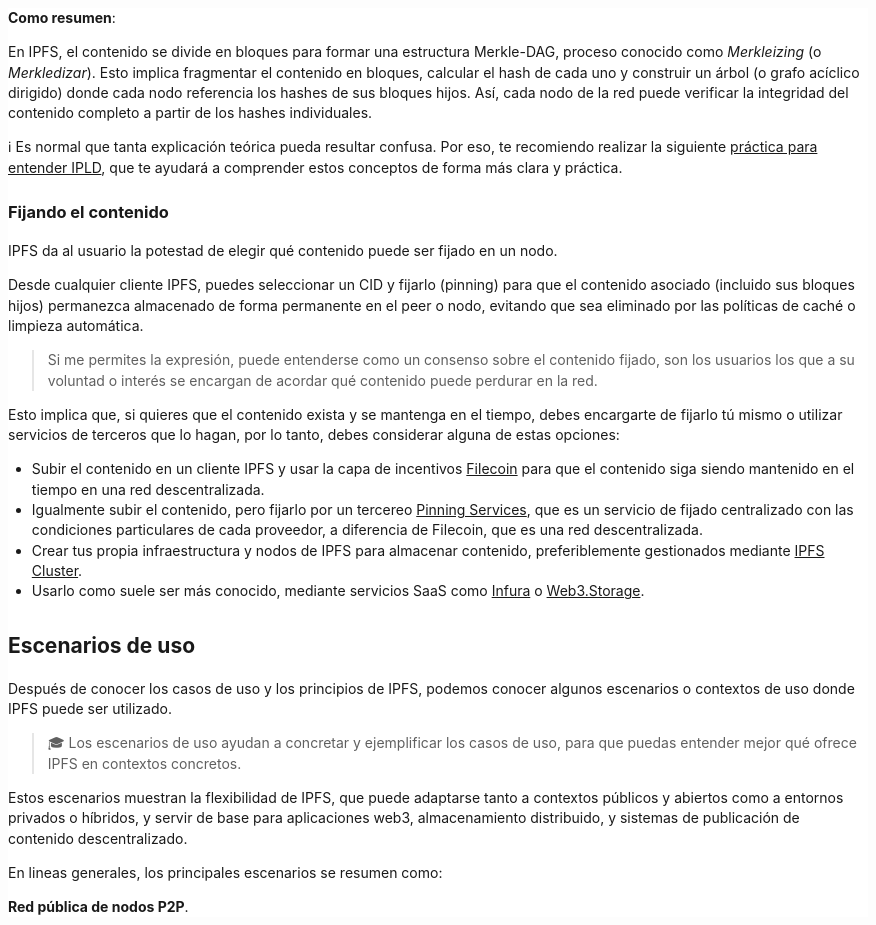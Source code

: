 **Como resumen**:

En IPFS, el contenido se divide en bloques para formar una estructura Merkle-DAG, proceso conocido como *Merkleizing* (o *Merkledizar*). Esto implica fragmentar el contenido en bloques, calcular el hash de cada uno y construir un árbol (o grafo acíclico dirigido) donde cada nodo referencia los hashes de sus bloques hijos. Así, cada nodo de la red puede verificar la integridad del contenido completo a partir de los hashes individuales.

ℹ️ Es normal que tanta explicación teórica pueda resultar confusa. Por eso, te recomiendo realizar la siguiente [práctica para entender IPLD](./_first-approach-to-IPFS-attachments/practice-understand-IPLD.md), que te ayudará a comprender estos conceptos de forma más clara y práctica.

### Fijando el contenido

IPFS da al usuario la potestad de elegir qué contenido puede ser fijado en un nodo.

Desde cualquier cliente IPFS, puedes seleccionar un CID y fijarlo (pinning) para que el contenido asociado (incluido sus bloques hijos) permanezca almacenado de forma permanente en el peer o nodo, evitando que sea eliminado por las políticas de caché o limpieza automática.

> Si me permites la expresión, puede entenderse como un consenso sobre el contenido fijado, son los usuarios los que a su voluntad o interés se encargan de acordar qué contenido puede perdurar en la red.

Esto implica que, si quieres que el contenido exista y se mantenga en el tiempo, debes encargarte de fijarlo tú mismo o utilizar servicios de terceros que lo hagan, por lo tanto, debes considerar alguna de estas opciones:

* Subir el contenido en un cliente IPFS y usar la capa de incentivos [Filecoin](https://docs.ipfs.tech/concepts/faq/#ipfs-and-filecoin) para que el contenido siga siendo mantenido en el tiempo en una red descentralizada.
* Igualmente subir el contenido, pero fijarlo por un tercereo [Pinning Services](https://docs.ipfs.tech/how-to/work-with-pinning-services/#use-a-third-party-pinning-service), que es un servicio de fijado centralizado con las condiciones particulares de cada proveedor, a diferencia de Filecoin, que es una red descentralizada.
* Crear tus propia infraestructura y nodos de IPFS para almacenar contenido, preferiblemente gestionados mediante [IPFS Cluster](https://docs.ipfs.tech/install/server-infrastructure/).
* Usarlo como suele ser más conocido, mediante servicios SaaS como [Infura](https://www.infura.io/product/ipfs) o [Web3.Storage](https://web3.storage/).

## Escenarios de uso

Después de conocer los casos de uso y los principios de IPFS, podemos conocer algunos escenarios o contextos de uso donde IPFS puede ser utilizado.

> 🎓 Los escenarios de uso ayudan a concretar y ejemplificar los casos de uso, para que puedas entender mejor qué ofrece IPFS en contextos concretos.

Estos escenarios muestran la flexibilidad de IPFS, que puede adaptarse tanto a contextos públicos y abiertos como a entornos privados o híbridos, y servir de base para aplicaciones web3, almacenamiento distribuido, y sistemas de publicación de contenido descentralizado.

En lineas generales, los principales escenarios se resumen como:

**Red pública de nodos P2P**.
